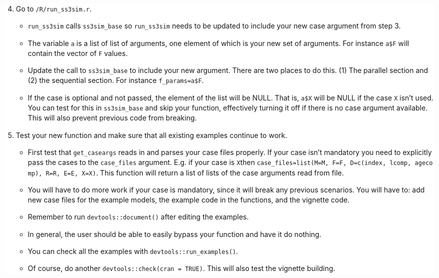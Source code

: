 4.  Go to `/R/run_ss3sim.r`.

    - `run_ss3sim` calls `ss3sim_base` so `run_ss3sim` needs to be updated to include your new case argument from step 3.

    - The variable `a` is a list of list of arguments, one element of which is your new set of arguments. For instance `a$F` will contain the vector of `F` values.

    - Update the call to `ss3sim_base` to include your new argument. There are two places to do this. (1) The parallel section and (2) the sequential section. For instance `f_params=a$F`.

    - If the case is optional and not passed, the element of the list will be NULL. That is, `a$X` will be NULL if the case `X` isn’t used. You can test for this in `ss3sim_base` and skip your function, effectively turning it off if there is no case argument available. This will also prevent previous code from breaking.

5.  Test your new function and make sure that all existing examples continue to work.

    - First test that `get_caseargs` reads in and parses your case files properly. If your case isn’t mandatory you need to explicitly pass the cases to the `case_files` argument. E.g. if your case is `X`then `case_files=list(M=M, F=F, D=c(index, lcomp, agecomp), R=R, E=E, X=X)`. This function will return a list of lists of the case arguments read from file.

    - You will have to do more work if your case is mandatory, since it will break any previous scenarios. You will have to: add new case files for the example models, the example code in the functions, and the vignette code.

    - Remember to run `devtools::document()` after editing the examples.

    - In general, the user should be able to easily bypass your function and have it do nothing.

    - You can check all the examples with `devtools::run_examples()`.

    - Of course, do another `devtools::check(cran = TRUE)`. This will also test the vignette building.
